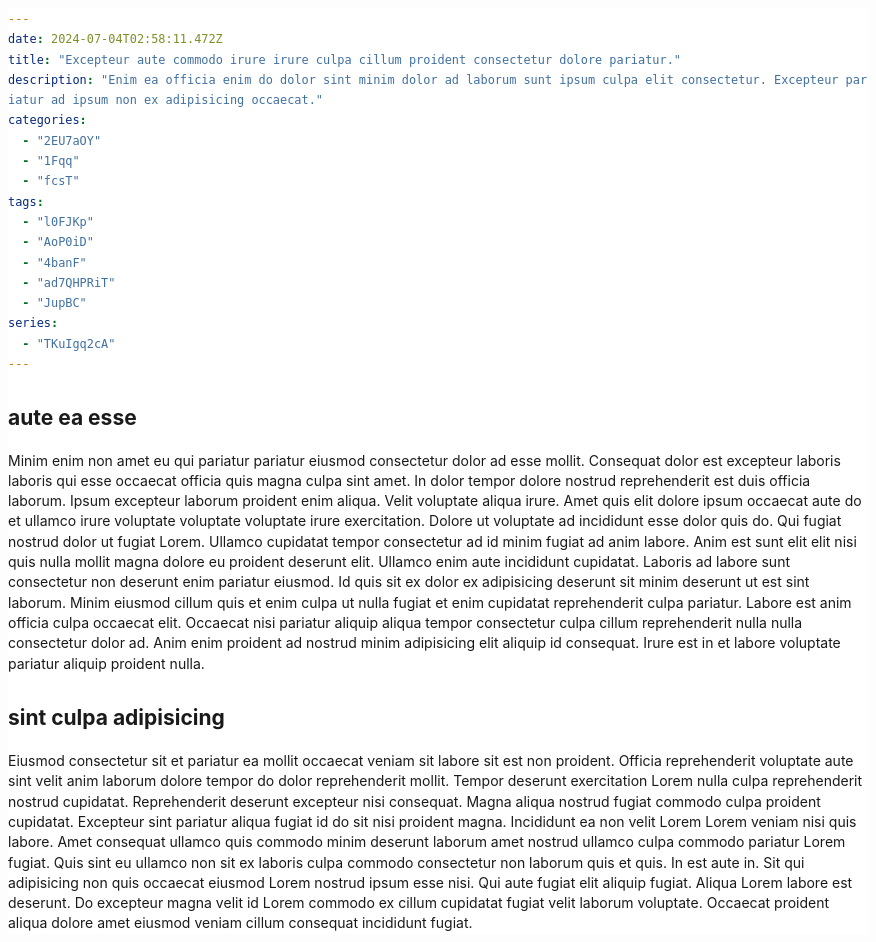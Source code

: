 ```yaml
---
date: 2024-07-04T02:58:11.472Z
title: "Excepteur aute commodo irure irure culpa cillum proident consectetur dolore pariatur."
description: "Enim ea officia enim do dolor sint minim dolor ad laborum sunt ipsum culpa elit consectetur. Excepteur pariatur ad ipsum non ex adipisicing occaecat."
categories:
  - "2EU7aOY"
  - "1Fqq"
  - "fcsT"
tags:
  - "l0FJKp"
  - "AoP0iD"
  - "4banF"
  - "ad7QHPRiT"
  - "JupBC"
series:
  - "TKuIgq2cA"
---
```



## aute ea esse

Minim enim non amet eu qui pariatur pariatur eiusmod consectetur dolor ad esse mollit. Consequat dolor est excepteur laboris laboris qui esse occaecat officia quis magna culpa sint amet. In dolor tempor dolore nostrud reprehenderit est duis officia laborum. Ipsum excepteur laborum proident enim aliqua. Velit voluptate aliqua irure.
Amet quis elit dolore ipsum occaecat aute do et ullamco irure voluptate voluptate voluptate irure exercitation. Dolore ut voluptate ad incididunt esse dolor quis do. Qui fugiat nostrud dolor ut fugiat Lorem. Ullamco cupidatat tempor consectetur ad id minim fugiat ad anim labore. Anim est sunt elit elit nisi quis nulla mollit magna dolore eu proident deserunt elit. Ullamco enim aute incididunt cupidatat. Laboris ad labore sunt consectetur non deserunt enim pariatur eiusmod.
Id quis sit ex dolor ex adipisicing deserunt sit minim deserunt ut est sint laborum. Minim eiusmod cillum quis et enim culpa ut nulla fugiat et enim cupidatat reprehenderit culpa pariatur. Labore est anim officia culpa occaecat elit. Occaecat nisi pariatur aliquip aliqua tempor consectetur culpa cillum reprehenderit nulla nulla consectetur dolor ad. Anim enim proident ad nostrud minim adipisicing elit aliquip id consequat. Irure est in et labore voluptate pariatur aliquip proident nulla.

## sint culpa adipisicing

Eiusmod consectetur sit et pariatur ea mollit occaecat veniam sit labore sit est non proident. Officia reprehenderit voluptate aute sint velit anim laborum dolore tempor do dolor reprehenderit mollit. Tempor deserunt exercitation Lorem nulla culpa reprehenderit nostrud cupidatat. Reprehenderit deserunt excepteur nisi consequat.
Magna aliqua nostrud fugiat commodo culpa proident cupidatat. Excepteur sint pariatur aliqua fugiat id do sit nisi proident magna. Incididunt ea non velit Lorem Lorem veniam nisi quis labore. Amet consequat ullamco quis commodo minim deserunt laborum amet nostrud ullamco culpa commodo pariatur Lorem fugiat. Quis sint eu ullamco non sit ex laboris culpa commodo consectetur non laborum quis et quis. In est aute in.
Sit qui adipisicing non quis occaecat eiusmod Lorem nostrud ipsum esse nisi. Qui aute fugiat elit aliquip fugiat. Aliqua Lorem labore est deserunt. Do excepteur magna velit id Lorem commodo ex cillum cupidatat fugiat velit laborum voluptate. Occaecat proident aliqua dolore amet eiusmod veniam cillum consequat incididunt fugiat.
